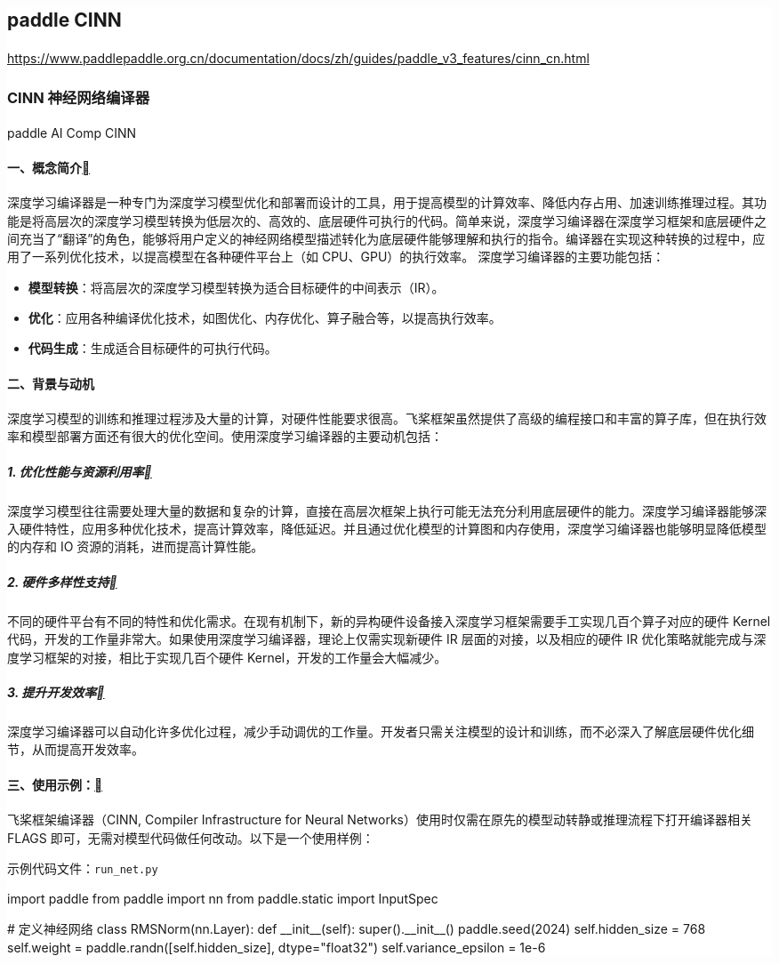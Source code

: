 ## paddle CINN
https://www.paddlepaddle.org.cn/documentation/docs/zh/guides/paddle_v3_features/cinn_cn.html

### CINN 神经网络编译器
paddle AI Comp CINN

#### 一、概念简介[](# "此标题的永久链接")


深度学习编译器是一种专门为深度学习模型优化和部署而设计的工具，用于提高模型的计算效率、降低内存占用、加速训练推理过程。其功能是将高层次的深度学习模型转换为低层次的、高效的、底层硬件可执行的代码。简单来说，深度学习编译器在深度学习框架和底层硬件之间充当了“翻译”的角色，能够将用户定义的神经网络模型描述转化为底层硬件能够理解和执行的指令。编译器在实现这种转换的过程中，应用了一系列优化技术，以提高模型在各种硬件平台上（如 CPU、GPU）的执行效率。 深度学习编译器的主要功能包括：

*   **模型转换**：将高层次的深度学习模型转换为适合目标硬件的中间表示（IR）。
    
*   **优化**：应用各种编译优化技术，如图优化、内存优化、算子融合等，以提高执行效率。
    
*   **代码生成**：生成适合目标硬件的可执行代码。
    

#### 二、背景与动机


深度学习模型的训练和推理过程涉及大量的计算，对硬件性能要求很高。飞桨框架虽然提供了高级的编程接口和丰富的算子库，但在执行效率和模型部署方面还有很大的优化空间。使用深度学习编译器的主要动机包括：

##### 1\. 优化性能与资源利用率[](# "此标题的永久链接")

深度学习模型往往需要处理大量的数据和复杂的计算，直接在高层次框架上执行可能无法充分利用底层硬件的能力。深度学习编译器能够深入硬件特性，应用多种优化技术，提高计算效率，降低延迟。并且通过优化模型的计算图和内存使用，深度学习编译器也能够明显降低模型的内存和 IO 资源的消耗，进而提高计算性能。

##### 2\. 硬件多样性支持[](# "此标题的永久链接")

不同的硬件平台有不同的特性和优化需求。在现有机制下，新的异构硬件设备接入深度学习框架需要手工实现几百个算子对应的硬件 Kernel 代码，开发的工作量非常大。如果使用深度学习编译器，理论上仅需实现新硬件 IR 层面的对接，以及相应的硬件 IR 优化策略就能完成与深度学习框架的对接，相比于实现几百个硬件 Kernel，开发的工作量会大幅减少。

##### 3\. 提升开发效率[](# "此标题的永久链接")

深度学习编译器可以自动化许多优化过程，减少手动调优的工作量。开发者只需关注模型的设计和训练，而不必深入了解底层硬件优化细节，从而提高开发效率。

#### 三、使用示例：[](# "此标题的永久链接")


飞桨框架编译器（CINN, Compiler Infrastructure for Neural Networks）使用时仅需在原先的模型动转静或推理流程下打开编译器相关 FLAGS 即可，无需对模型代码做任何改动。以下是一个使用样例：

示例代码文件：`run_net.py`

import paddle
from paddle import nn
from paddle.static import InputSpec

\# 定义神经网络
class RMSNorm(nn.Layer):
    def \_\_init\_\_(self):
        super().\_\_init\_\_()
        paddle.seed(2024)
        self.hidden\_size \= 768
        self.weight \= paddle.randn(\[self.hidden\_size\], dtype\="float32")
        self.variance\_epsilon \= 1e-6
